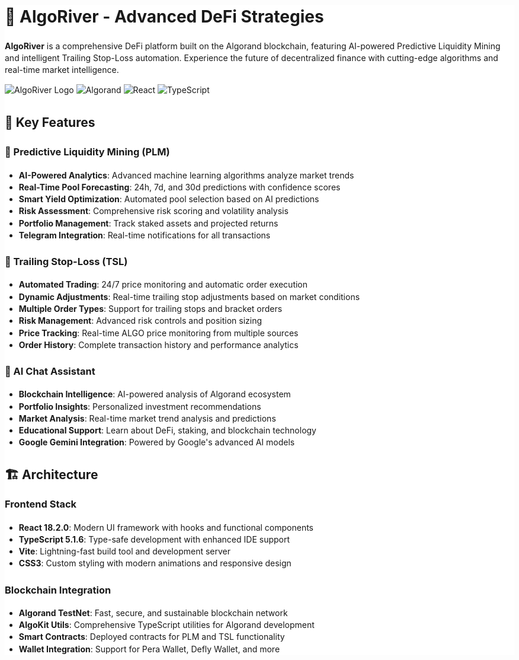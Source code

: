 # 🌊 AlgoRiver - Advanced DeFi Strategies

**AlgoRiver** is a comprehensive DeFi platform built on the Algorand blockchain, featuring AI-powered Predictive Liquidity Mining and intelligent Trailing Stop-Loss automation. Experience the future of decentralized finance with cutting-edge algorithms and real-time market intelligence.

![AlgoRiver Logo](https://img.shields.io/badge/AlgoRiver-🌊-blue?style=for-the-badge)
![Algorand](https://img.shields.io/badge/Algorand-TestNet-green?style=for-the-badge)
![React](https://img.shields.io/badge/React-18.2.0-blue?style=for-the-badge)
![TypeScript](https://img.shields.io/badge/TypeScript-5.1.6-blue?style=for-the-badge)

## 🚀 Key Features

### 🔮 Predictive Liquidity Mining (PLM)
- **AI-Powered Analytics**: Advanced machine learning algorithms analyze market trends
- **Real-Time Pool Forecasting**: 24h, 7d, and 30d predictions with confidence scores
- **Smart Yield Optimization**: Automated pool selection based on AI predictions
- **Risk Assessment**: Comprehensive risk scoring and volatility analysis
- **Portfolio Management**: Track staked assets and projected returns
- **Telegram Integration**: Real-time notifications for all transactions

### 🎯 Trailing Stop-Loss (TSL)
- **Automated Trading**: 24/7 price monitoring and automatic order execution
- **Dynamic Adjustments**: Real-time trailing stop adjustments based on market conditions
- **Multiple Order Types**: Support for trailing stops and bracket orders
- **Risk Management**: Advanced risk controls and position sizing
- **Price Tracking**: Real-time ALGO price monitoring from multiple sources
- **Order History**: Complete transaction history and performance analytics

### 🤖 AI Chat Assistant
- **Blockchain Intelligence**: AI-powered analysis of Algorand ecosystem
- **Portfolio Insights**: Personalized investment recommendations
- **Market Analysis**: Real-time market trend analysis and predictions
- **Educational Support**: Learn about DeFi, staking, and blockchain technology
- **Google Gemini Integration**: Powered by Google's advanced AI models

## 🏗️ Architecture

### Frontend Stack
- **React 18.2.0**: Modern UI framework with hooks and functional components
- **TypeScript 5.1.6**: Type-safe development with enhanced IDE support
- **Vite**: Lightning-fast build tool and development server
- **CSS3**: Custom styling with modern animations and responsive design

### Blockchain Integration
- **Algorand TestNet**: Fast, secure, and sustainable blockchain network
- **AlgoKit Utils**: Comprehensive TypeScript utilities for Algorand development
- **Smart Contracts**: Deployed contracts for PLM and TSL functionality
- **Wallet Integration**: Support for Pera Wallet, Defly Wallet, and more
